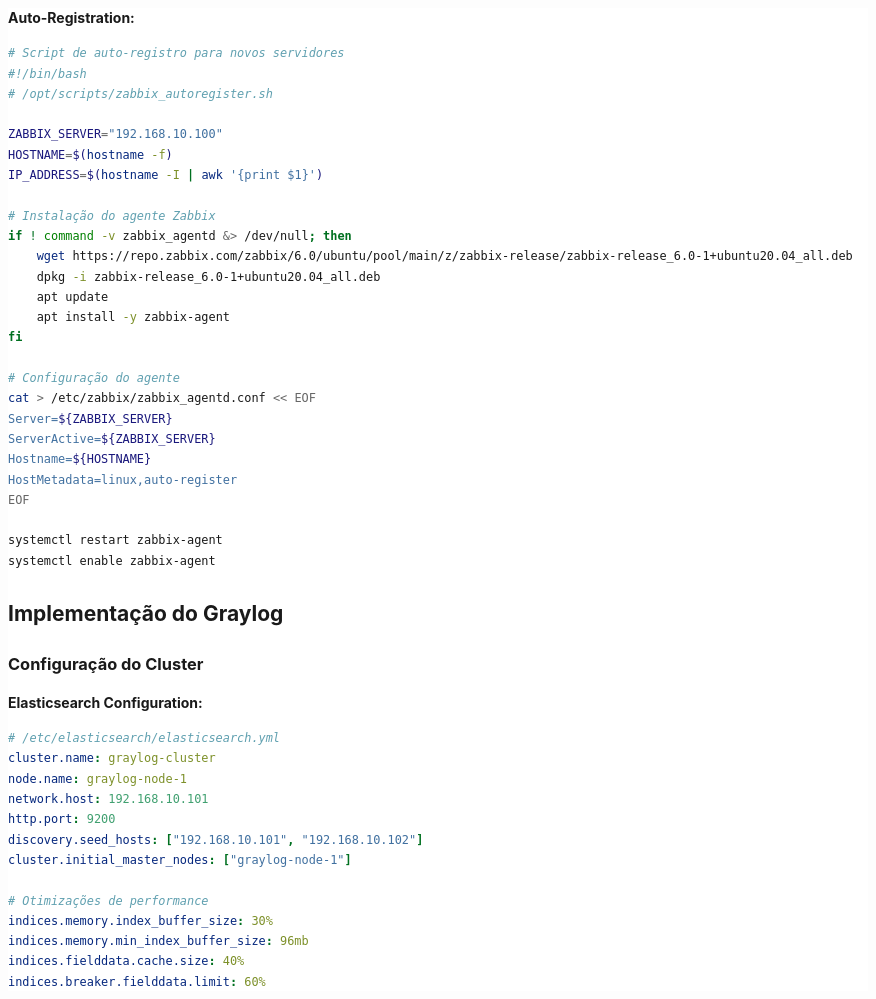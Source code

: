 **Auto-Registration:**
```bash
# Script de auto-registro para novos servidores
#!/bin/bash
# /opt/scripts/zabbix_autoregister.sh

ZABBIX_SERVER="192.168.10.100"
HOSTNAME=$(hostname -f)
IP_ADDRESS=$(hostname -I | awk '{print $1}')

# Instalação do agente Zabbix
if ! command -v zabbix_agentd &> /dev/null; then
    wget https://repo.zabbix.com/zabbix/6.0/ubuntu/pool/main/z/zabbix-release/zabbix-release_6.0-1+ubuntu20.04_all.deb
    dpkg -i zabbix-release_6.0-1+ubuntu20.04_all.deb
    apt update
    apt install -y zabbix-agent
fi

# Configuração do agente
cat > /etc/zabbix/zabbix_agentd.conf << EOF
Server=${ZABBIX_SERVER}
ServerActive=${ZABBIX_SERVER}
Hostname=${HOSTNAME}
HostMetadata=linux,auto-register
EOF

systemctl restart zabbix-agent
systemctl enable zabbix-agent
```

## Implementação do Graylog

### Configuração do Cluster

**Elasticsearch Configuration:**
```yaml
# /etc/elasticsearch/elasticsearch.yml
cluster.name: graylog-cluster
node.name: graylog-node-1
network.host: 192.168.10.101
http.port: 9200
discovery.seed_hosts: ["192.168.10.101", "192.168.10.102"]
cluster.initial_master_nodes: ["graylog-node-1"]

# Otimizações de performance
indices.memory.index_buffer_size: 30%
indices.memory.min_index_buffer_size: 96mb
indices.fielddata.cache.size: 40%
indices.breaker.fielddata.limit: 60%
```
